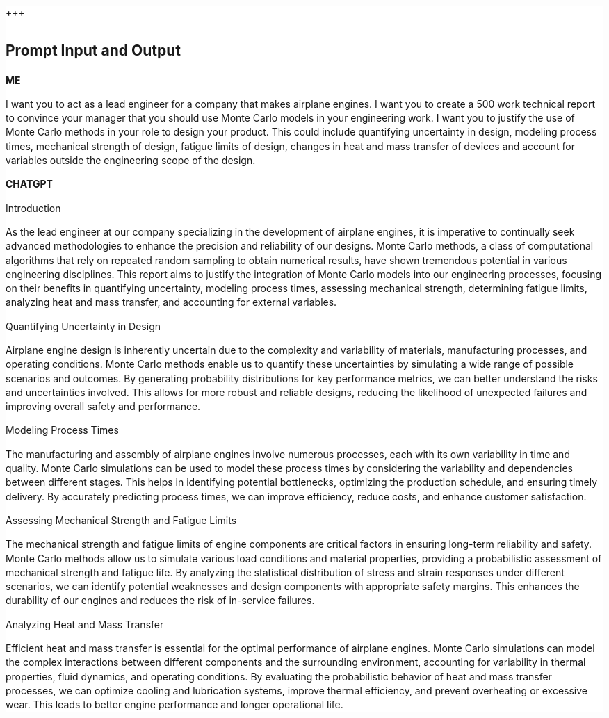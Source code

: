+++

## Prompt Input and Output

**ME**

I want you to act as a lead engineer for a company that makes airplane engines. I want you to create a 500 work technical report to convince your manager that you should use Monte Carlo models in your engineering work. I want you to justify the use of Monte Carlo methods in your role to design your product. This could include quantifying uncertainty in design, modeling process times, mechanical strength of design, fatigue limits of design, changes in heat and mass transfer of devices and account for variables outside the engineering scope of the design.

**CHATGPT**

Introduction

As the lead engineer at our company specializing in the development of airplane engines, it is imperative to continually seek advanced methodologies to enhance the precision and reliability of our designs. Monte Carlo methods, a class of computational algorithms that rely on repeated random sampling to obtain numerical results, have shown tremendous potential in various engineering disciplines. This report aims to justify the integration of Monte Carlo models into our engineering processes, focusing on their benefits in quantifying uncertainty, modeling process times, assessing mechanical strength, determining fatigue limits, analyzing heat and mass transfer, and accounting for external variables.

Quantifying Uncertainty in Design

Airplane engine design is inherently uncertain due to the complexity and variability of materials, manufacturing processes, and operating conditions. Monte Carlo methods enable us to quantify these uncertainties by simulating a wide range of possible scenarios and outcomes. By generating probability distributions for key performance metrics, we can better understand the risks and uncertainties involved. This allows for more robust and reliable designs, reducing the likelihood of unexpected failures and improving overall safety and performance.

Modeling Process Times

The manufacturing and assembly of airplane engines involve numerous processes, each with its own variability in time and quality. Monte Carlo simulations can be used to model these process times by considering the variability and dependencies between different stages. This helps in identifying potential bottlenecks, optimizing the production schedule, and ensuring timely delivery. By accurately predicting process times, we can improve efficiency, reduce costs, and enhance customer satisfaction.

Assessing Mechanical Strength and Fatigue Limits

The mechanical strength and fatigue limits of engine components are critical factors in ensuring long-term reliability and safety. Monte Carlo methods allow us to simulate various load conditions and material properties, providing a probabilistic assessment of mechanical strength and fatigue life. By analyzing the statistical distribution of stress and strain responses under different scenarios, we can identify potential weaknesses and design components with appropriate safety margins. This enhances the durability of our engines and reduces the risk of in-service failures.

Analyzing Heat and Mass Transfer

Efficient heat and mass transfer is essential for the optimal performance of airplane engines. Monte Carlo simulations can model the complex interactions between different components and the surrounding environment, accounting for variability in thermal properties, fluid dynamics, and operating conditions. By evaluating the probabilistic behavior of heat and mass transfer processes, we can optimize cooling and lubrication systems, improve thermal efficiency, and prevent overheating or excessive wear. This leads to better engine performance and longer operational life.
